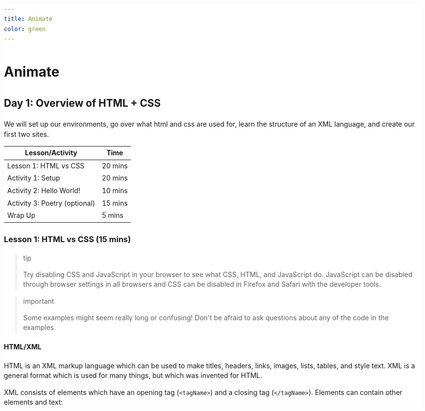 ```yaml
---
title: Animate
color: green
---
```


<script>
  import Previewer from "$lib/Previewer.svelte"
</script>

# Animate

## Day 1: Overview of HTML + CSS

We will set up our environments, go over what html and css are used
for, learn the structure of an XML language, and create our first
two sites.

| Lesson/Activity               | Time    |
| ----------------------------- | ------- |
| Lesson 1: HTML vs CSS         | 20 mins |
| Activity 1: Setup             | 20 mins |
| Activity 2: Hello World!      | 10 mins |
| Activity 3: Poetry (optional) | 15 mins |
| Wrap Up                       | 5 mins  |

### Lesson 1: HTML vs CSS (15 mins)

> tip
>
> Try disabling CSS and JavaScript in your browser to see what CSS, HTML, and JavaScript do. JavaScript can be disabled through browser settings in all browsers and CSS can be disabled in Firefox and Safari with the developer tools.

> important
>
> Some examples might seem really long or confusing! Don't be afraid to ask questions about any of the code in the examples.

#### HTML/XML

HTML is an XML markup language which can be used to make titles,
headers, links, images, lists, tables, and style text. XML is a
general format which is used for many things, but
which was invented for HTML.

XML consists of elements which have an opening tag (`<tagName>`) and a closing
tag (`</tagName>`). Elements can contain other elements and text:
